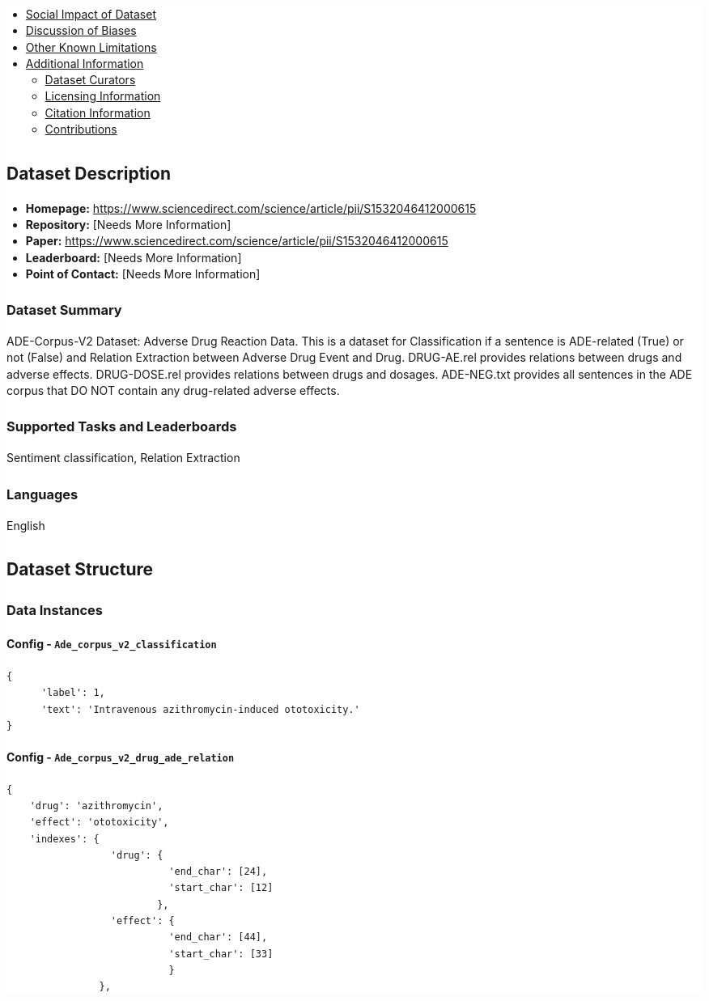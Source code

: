   - [Social Impact of Dataset](#social-impact-of-dataset)
  - [Discussion of Biases](#discussion-of-biases)
  - [Other Known Limitations](#other-known-limitations)
- [Additional Information](#additional-information)
  - [Dataset Curators](#dataset-curators)
  - [Licensing Information](#licensing-information)
  - [Citation Information](#citation-information)
  - [Contributions](#contributions)

## Dataset Description

- **Homepage:** https://www.sciencedirect.com/science/article/pii/S1532046412000615
- **Repository:** [Needs More Information]
- **Paper:** https://www.sciencedirect.com/science/article/pii/S1532046412000615
- **Leaderboard:** [Needs More Information]
- **Point of Contact:** [Needs More Information]

### Dataset Summary

ADE-Corpus-V2  Dataset: Adverse Drug Reaction Data.
 This is a dataset for Classification if a sentence is ADE-related (True) or not (False) and Relation Extraction between Adverse Drug Event and Drug.
 DRUG-AE.rel provides relations between drugs and adverse effects.
 DRUG-DOSE.rel provides relations between drugs and dosages.
 ADE-NEG.txt provides all sentences in the ADE corpus that DO NOT contain any drug-related adverse effects.

### Supported Tasks and Leaderboards

Sentiment classification, Relation Extraction

### Languages

English

## Dataset Structure

### Data Instances

#### Config - `Ade_corpus_v2_classification`
```
{
      'label': 1,
      'text': 'Intravenous azithromycin-induced ototoxicity.'
}

```

#### Config - `Ade_corpus_v2_drug_ade_relation`

```
{
    'drug': 'azithromycin',
    'effect': 'ototoxicity',
    'indexes': {
                  'drug': {
                            'end_char': [24],
                            'start_char': [12]
                          },
                  'effect': {
                            'end_char': [44],
                            'start_char': [33]
                            }
                },
```